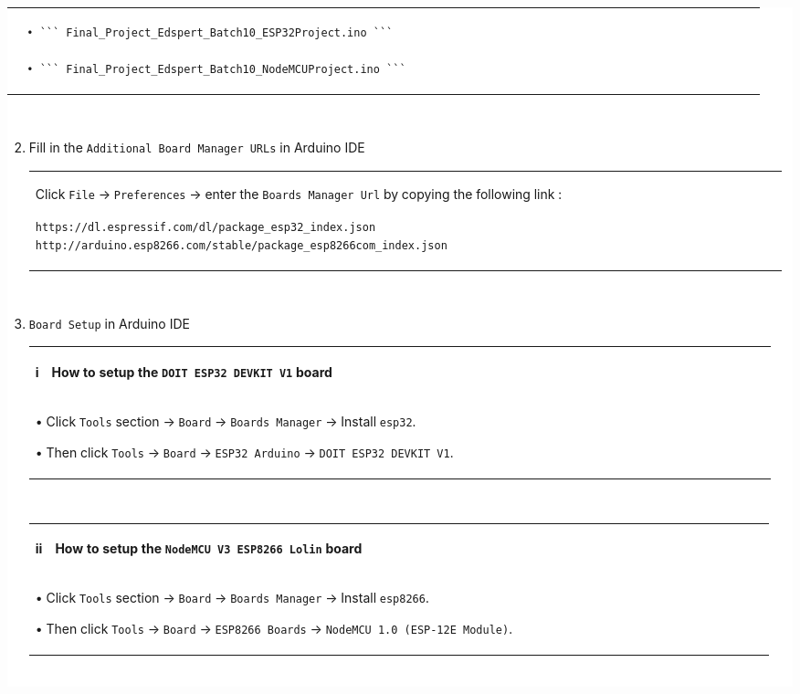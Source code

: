    <table><tr><td width="810">
   
      • ``` Final_Project_Edspert_Batch10_ESP32Project.ino ```
      
      • ``` Final_Project_Edspert_Batch10_NodeMCUProject.ino ```

   </td></tr></table><br>
   
2. Fill in the ``` Additional Board Manager URLs ``` in Arduino IDE

   <table><tr><td width="810">
      
      Click ``` File ``` -> ``` Preferences ``` -> enter the ``` Boards Manager Url ``` by copying the following link :
   
      ```
      https://dl.espressif.com/dl/package_esp32_index.json
      http://arduino.esp8266.com/stable/package_esp8266com_index.json
      ```

   </td></tr></table><br>
   
3. ``` Board Setup ``` in Arduino IDE

   <table>
      <tr><th>
         
      i
         
      </th><th width="780">
            
      How to setup the ``` DOIT ESP32 DEVKIT V1 ``` board
   
      </th></tr>
      <tr><td colspan="2">

      • Click ``` Tools ``` section -> ``` Board ``` -> ``` Boards Manager ``` -> Install ``` esp32 ```.

      • Then click ``` Tools ``` -> ``` Board ``` -> ``` ESP32 Arduino ``` -> ``` DOIT ESP32 DEVKIT V1 ```.
              
      </td></tr>
   </table><br><table>
      <tr><th>
         
      ii
         
      </th><th width="775">

      How to setup the ``` NodeMCU V3 ESP8266 Lolin ``` board
            
      </th></tr>
      <tr><td colspan="2">

      • Click ``` Tools ``` section -> ``` Board ``` -> ``` Boards Manager ``` -> Install ``` esp8266 ```.

      • Then click ``` Tools ``` -> ``` Board ``` -> ``` ESP8266 Boards ``` -> ``` NodeMCU 1.0 (ESP-12E Module) ```.
            
      </td></tr>
   </table><br>
   